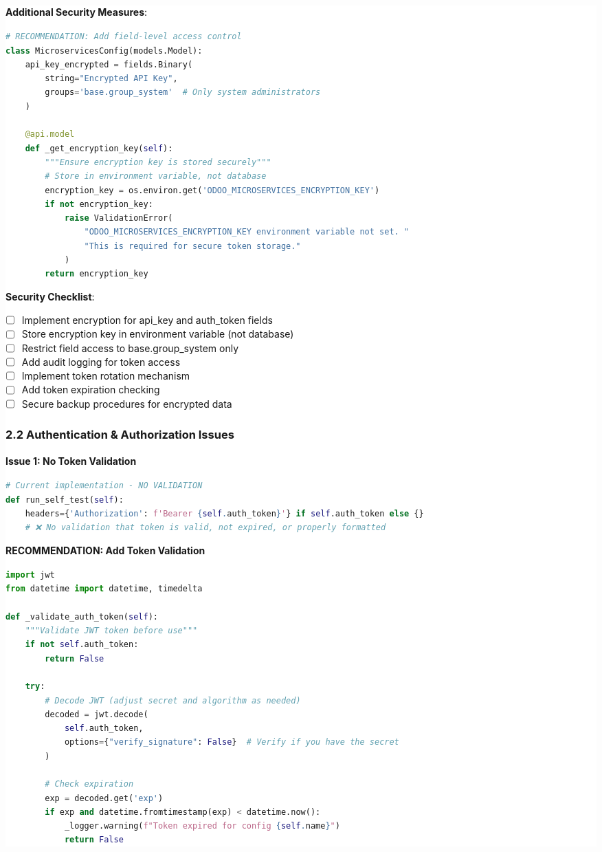 **Additional Security Measures**:

```python
# RECOMMENDATION: Add field-level access control
class MicroservicesConfig(models.Model):
    api_key_encrypted = fields.Binary(
        string="Encrypted API Key",
        groups='base.group_system'  # Only system administrators
    )

    @api.model
    def _get_encryption_key(self):
        """Ensure encryption key is stored securely"""
        # Store in environment variable, not database
        encryption_key = os.environ.get('ODOO_MICROSERVICES_ENCRYPTION_KEY')
        if not encryption_key:
            raise ValidationError(
                "ODOO_MICROSERVICES_ENCRYPTION_KEY environment variable not set. "
                "This is required for secure token storage."
            )
        return encryption_key
```

**Security Checklist**:
- [ ] Implement encryption for api_key and auth_token fields
- [ ] Store encryption key in environment variable (not database)
- [ ] Restrict field access to base.group_system only
- [ ] Add audit logging for token access
- [ ] Implement token rotation mechanism
- [ ] Add token expiration checking
- [ ] Secure backup procedures for encrypted data

### 2.2 Authentication & Authorization Issues

**Issue 1: No Token Validation**

```python
# Current implementation - NO VALIDATION
def run_self_test(self):
    headers={'Authorization': f'Bearer {self.auth_token}'} if self.auth_token else {}
    # ❌ No validation that token is valid, not expired, or properly formatted
```

**RECOMMENDATION: Add Token Validation**

```python
import jwt
from datetime import datetime, timedelta

def _validate_auth_token(self):
    """Validate JWT token before use"""
    if not self.auth_token:
        return False

    try:
        # Decode JWT (adjust secret and algorithm as needed)
        decoded = jwt.decode(
            self.auth_token,
            options={"verify_signature": False}  # Verify if you have the secret
        )

        # Check expiration
        exp = decoded.get('exp')
        if exp and datetime.fromtimestamp(exp) < datetime.now():
            _logger.warning(f"Token expired for config {self.name}")
            return False

```